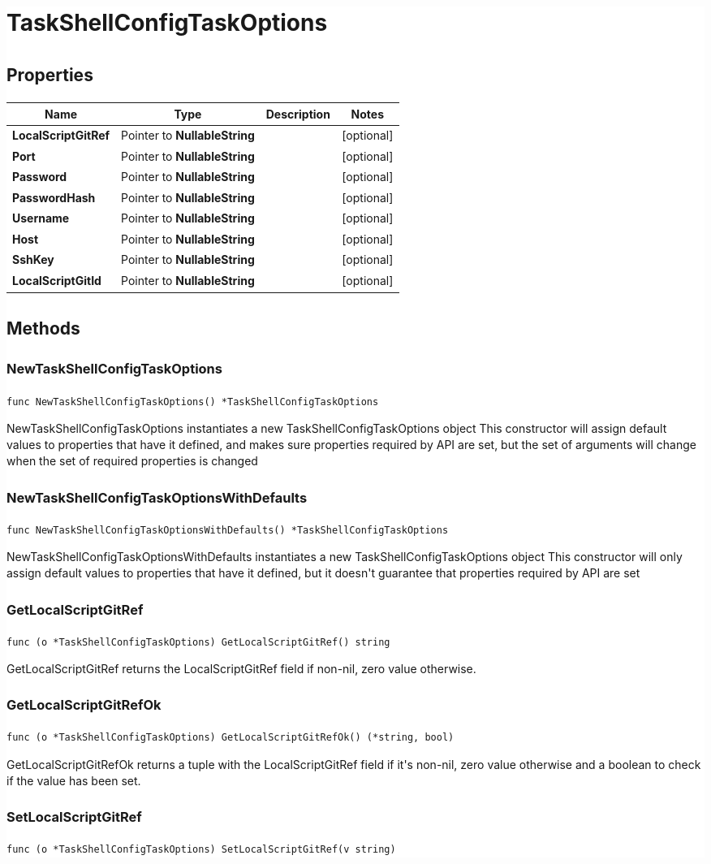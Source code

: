 # TaskShellConfigTaskOptions

## Properties

Name | Type | Description | Notes
------------ | ------------- | ------------- | -------------
**LocalScriptGitRef** | Pointer to **NullableString** |  | [optional] 
**Port** | Pointer to **NullableString** |  | [optional] 
**Password** | Pointer to **NullableString** |  | [optional] 
**PasswordHash** | Pointer to **NullableString** |  | [optional] 
**Username** | Pointer to **NullableString** |  | [optional] 
**Host** | Pointer to **NullableString** |  | [optional] 
**SshKey** | Pointer to **NullableString** |  | [optional] 
**LocalScriptGitId** | Pointer to **NullableString** |  | [optional] 

## Methods

### NewTaskShellConfigTaskOptions

`func NewTaskShellConfigTaskOptions() *TaskShellConfigTaskOptions`

NewTaskShellConfigTaskOptions instantiates a new TaskShellConfigTaskOptions object
This constructor will assign default values to properties that have it defined,
and makes sure properties required by API are set, but the set of arguments
will change when the set of required properties is changed

### NewTaskShellConfigTaskOptionsWithDefaults

`func NewTaskShellConfigTaskOptionsWithDefaults() *TaskShellConfigTaskOptions`

NewTaskShellConfigTaskOptionsWithDefaults instantiates a new TaskShellConfigTaskOptions object
This constructor will only assign default values to properties that have it defined,
but it doesn't guarantee that properties required by API are set

### GetLocalScriptGitRef

`func (o *TaskShellConfigTaskOptions) GetLocalScriptGitRef() string`

GetLocalScriptGitRef returns the LocalScriptGitRef field if non-nil, zero value otherwise.

### GetLocalScriptGitRefOk

`func (o *TaskShellConfigTaskOptions) GetLocalScriptGitRefOk() (*string, bool)`

GetLocalScriptGitRefOk returns a tuple with the LocalScriptGitRef field if it's non-nil, zero value otherwise
and a boolean to check if the value has been set.

### SetLocalScriptGitRef

`func (o *TaskShellConfigTaskOptions) SetLocalScriptGitRef(v string)`
